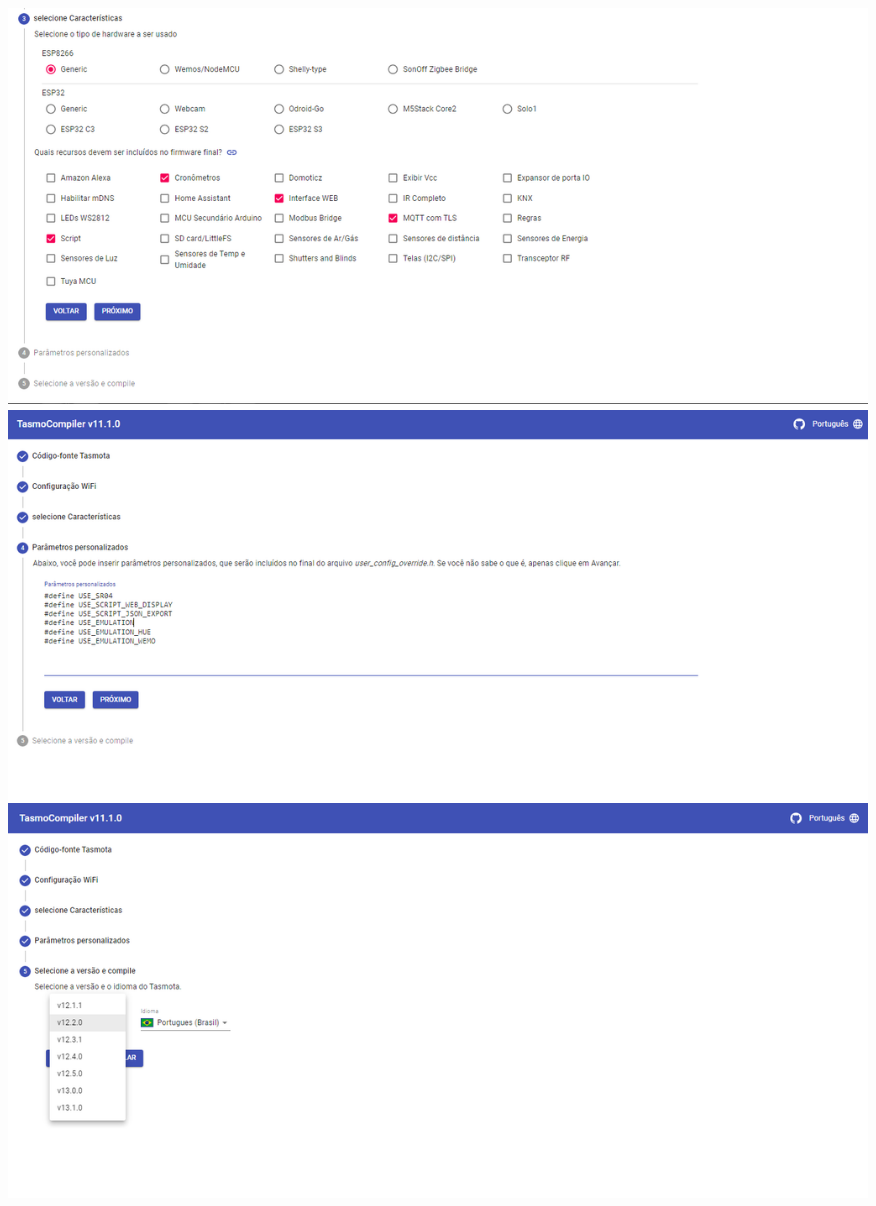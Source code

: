 ![Step03](./docs/images/step03.png)
![Step04](./docs/images/step04.png)
![Step05](./docs/images/step05.png)